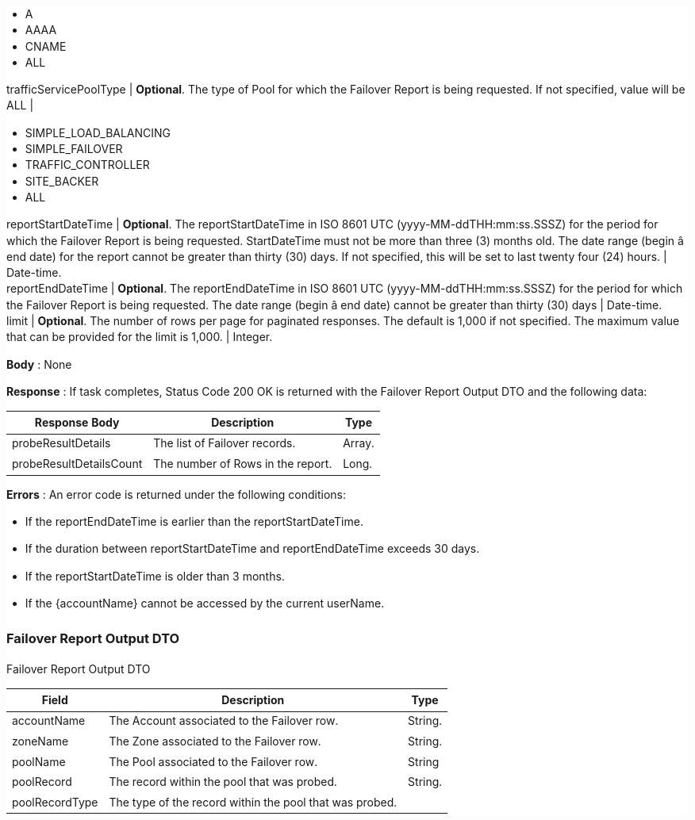   * A
  * AAAA
  * CNAME
  * ALL

  
trafficServicePoolType |  **Optional**. The type of Pool for which the Failover Report is being requested. If not specified, value will be ALL | 

  * SIMPLE_LOAD_BALANCING
  * SIMPLE_FAILOVER
  * TRAFFIC_CONTROLLER
  * SITE_BACKER
  * ALL

  
reportStartDateTime |  **Optional**. The reportStartDateTime in ISO 8601 UTC (yyyy-MM-ddTHH:mm:ss.SSSZ) for the period for which the Failover Report is being requested. StartDateTime must not be more than three (3) months old. The date range (begin â end date) for the report cannot be greater than thirty (30) days. If not specified, this will be set to last twenty four (24) hours. |  Date-time.  
reportEndDateTime |  **Optional**. The reportEndDateTime in ISO 8601 UTC (yyyy-MM-ddTHH:mm:ss.SSSZ) for the period for which the Failover Report is being requested. The date range (begin â end date) cannot be greater than thirty (30) days |  Date-time.  
limit |  **Optional**. The number of rows per page for paginated responses. The default is 1,000 if not specified. The maximum value that can be provided for the limit is 1,000. |  Integer.  
  
**Body** : None

**Response** : If task completes, Status Code 200 OK is returned with the
Failover Report Output DTO and the following data:

Response Body |  Description |  Type  
---|---|---  
probeResultDetails |  The list of Failover records. |  Array.  
probeResultDetailsCount |  The number of Rows in the report. |  Long.  
  
  
**Errors** : An error code is returned under the following conditions:

  * If the reportEndDateTime is earlier than the reportStartDateTime.

  * If the duration between reportStartDateTime and reportEndDateTime exceeds 30 days.

  * If the reportStartDateTime is older than 3 months.

  * If the {accountName} cannot be accessed by the current userName.

### Failover Report Output DTO

Failover Report Output DTO

Field |  Description |  Type  
---|---|---  
accountName |  The Account associated to the Failover row. |  String.  
zoneName |  The Zone associated to the Failover row. |  String.  
poolName |  The Pool associated to the Failover row. |  String  
poolRecord |  The record within the pool that was probed. |  String.  
poolRecordType |  The type of the record within the pool that was probed. | 
